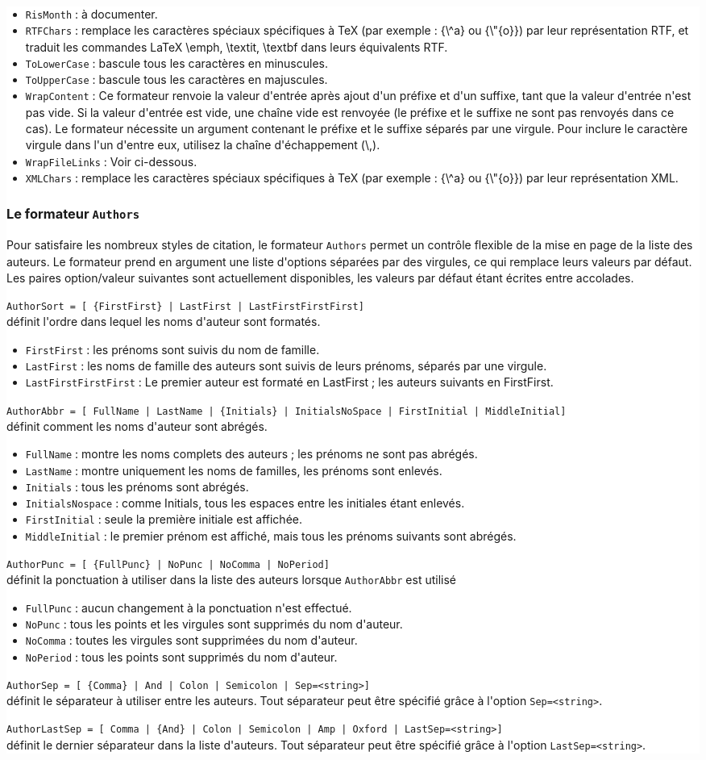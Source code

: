 -   `RisMonth` : à documenter.
-   `RTFChars` : remplace les caractères spéciaux spécifiques à TeX (par exemple : {\\^a} ou {\\"{o}}) par leur représentation RTF, et traduit les commandes LaTeX \\emph, \\textit, \\textbf dans leurs équivalents RTF.
-   `ToLowerCase` : bascule tous les caractères en minuscules.
-   `ToUpperCase` : bascule tous les caractères en majuscules.
-   `WrapContent` : Ce formateur renvoie la valeur d'entrée après ajout d'un préfixe et d'un suffixe, tant que la valeur d'entrée n'est pas vide. Si la valeur d'entrée est vide, une chaîne vide est renvoyée (le préfixe et le suffixe ne sont pas renvoyés dans ce cas). Le formateur nécessite un argument contenant le préfixe et le suffixe séparés par une virgule. Pour inclure le caractère virgule dans l'un d'entre eux, utilisez la chaîne d'échappement (\\,).
-   `WrapFileLinks` : Voir ci-dessous.
-   `XMLChars` : remplace les caractères spéciaux spécifiques à TeX (par exemple : {\\^a} ou {\\"{o}}) par leur représentation XML.

### Le formateur `Authors`

Pour satisfaire les nombreux styles de citation, le formateur `Authors` permet un contrôle flexible de la mise en page de la liste des auteurs. Le formateur prend en argument une liste d'options séparées par des virgules, ce qui remplace leurs valeurs par défaut. Les paires option/valeur suivantes sont actuellement disponibles, les valeurs par défaut étant écrites entre accolades.

`AuthorSort = [ {FirstFirst} | LastFirst | LastFirstFirstFirst]`  
définit l'ordre dans lequel les noms d'auteur sont formatés.

-   `FirstFirst` : les prénoms sont suivis du nom de famille.
-   `LastFirst` : les noms de famille des auteurs sont suivis de leurs prénoms, séparés par une virgule.
-   `LastFirstFirstFirst` : Le premier auteur est formaté en LastFirst ; les auteurs suivants en FirstFirst.

`AuthorAbbr = [ FullName | LastName | {Initials} | InitialsNoSpace | FirstInitial | MiddleInitial]`  
définit comment les noms d'auteur sont abrégés.

-   `FullName` : montre les noms complets des auteurs ; les prénoms ne sont pas abrégés.
-   `LastName` : montre uniquement les noms de familles, les prénoms sont enlevés.
-   `Initials` : tous les prénoms sont abrégés.
-   `InitialsNospace` : comme Initials, tous les espaces entre les initiales étant enlevés.
-   `FirstInitial` : seule la première initiale est affichée.
-   `MiddleInitial` : le premier prénom est affiché, mais tous les prénoms suivants sont abrégés.

`AuthorPunc = [ {FullPunc} | NoPunc | NoComma | NoPeriod]`  
définit la ponctuation à utiliser dans la liste des auteurs lorsque `AuthorAbbr` est utilisé

-   `FullPunc` : aucun changement à la ponctuation n'est effectué.
-   `NoPunc` : tous les points et les virgules sont supprimés du nom d'auteur.
-   `NoComma` : toutes les virgules sont supprimées du nom d'auteur.
-   `NoPeriod` : tous les points sont supprimés du nom d'auteur.

`AuthorSep = [ {Comma} | And | Colon | Semicolon | Sep=<string>]`  
définit le séparateur à utiliser entre les auteurs. Tout séparateur peut être spécifié grâce à l'option `Sep=<string>`.

`AuthorLastSep = [ Comma | {And} | Colon | Semicolon | Amp | Oxford | LastSep=<string>]`  
définit le dernier séparateur dans la liste d'auteurs. Tout séparateur peut être spécifié grâce à l'option `LastSep=<string>`.
